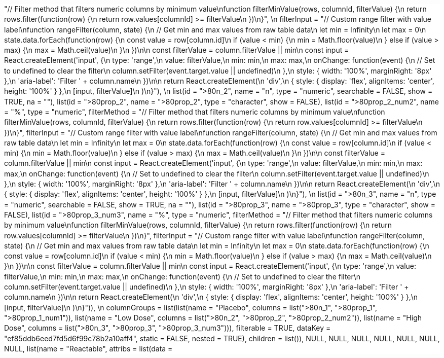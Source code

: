 \"// Filter method that filters numeric columns by minimum value\\nfunction filterMinValue(rows, columnId, filterValue) {\\n  return rows.filter(function(row) {\\n    return row.values[columnId] >= filterValue\\n  })\\n}\", \n            filterInput = \"// Custom range filter with value label\\nfunction rangeFilter(column, state) {\\n  // Get min and max values from raw table data\\n  let min = Infinity\\n  let max = 0\\n  state.data.forEach(function(row) {\\n    const value = row[column.id]\\n    if (value < min) {\\n      min = Math.floor(value)\\n    } else if (value > max) {\\n      max = Math.ceil(value)\\n    }\\n  })\\n\\n  const filterValue = column.filterValue || min\\n  const input = React.createElement('input', {\\n    type: 'range',\\n    value: filterValue,\\n    min: min,\\n    max: max,\\n    onChange: function(event) {\\n      // Set to undefined to clear the filter\\n      column.setFilter(event.target.value || undefined)\\n    },\\n    style: { width: '100%', marginRight: '8px' },\\n    'aria-label': 'Filter ' + column.name\\n  })\\n\\n  return React.createElement(\\n    'div',\\n    { style: { display: 'flex', alignItems: 'center', height: '100%' } },\\n    [input, filterValue]\\n  )\\n}\"), \n            list(id = \">80n_2\", name = \"n\", type = \"numeric\", searchable = FALSE, show = TRUE, na = \"\"), list(id = \">80prop_2\", name = \">80prop_2\", type = \"character\", show = FALSE), list(id = \">80prop_2_num2\", name = \"%\", type = \"numeric\", filterMethod = \"// Filter method that filters numeric columns by minimum value\\nfunction filterMinValue(rows, columnId, filterValue) {\\n  return rows.filter(function(row) {\\n    return row.values[columnId] >= filterValue\\n  })\\n}\", filterInput = \"// Custom range filter with value label\\nfunction rangeFilter(column, state) {\\n  // Get min and max values from raw table data\\n  let min = Infinity\\n  let max = 0\\n  state.data.forEach(function(row) {\\n    const value = row[column.id]\\n    if (value < min) {\\n      min = Math.floor(value)\\n    } else if (value > max) {\\n      max = Math.ceil(value)\\n    }\\n  })\\n\\n  const filterValue = column.filterValue || min\\n  const input = React.createElement('input', {\\n    type: 'range',\\n    value: filterValue,\\n    min: min,\\n    max: max,\\n    onChange: function(event) {\\n      // Set to undefined to clear the filter\\n      column.setFilter(event.target.value || undefined)\\n    },\\n    style: { width: '100%', marginRight: '8px' },\\n    'aria-label': 'Filter ' + column.name\\n  })\\n\\n  return React.createElement(\\n    'div',\\n    { style: { display: 'flex', alignItems: 'center', height: '100%' } },\\n    [input, filterValue]\\n  )\\n}\"), \n            list(id = \">80n_3\", name = \"n\", type = \"numeric\", searchable = FALSE, show = TRUE, na = \"\"), list(id = \">80prop_3\", name = \">80prop_3\", type = \"character\", show = FALSE), list(id = \">80prop_3_num3\", name = \"%\", type = \"numeric\", filterMethod = \"// Filter method that filters numeric columns by minimum value\\nfunction filterMinValue(rows, columnId, filterValue) {\\n  return rows.filter(function(row) {\\n    return row.values[columnId] >= filterValue\\n  })\\n}\", filterInput = \"// Custom range filter with value label\\nfunction rangeFilter(column, state) {\\n  // Get min and max values from raw table data\\n  let min = Infinity\\n  let max = 0\\n  state.data.forEach(function(row) {\\n    const value = row[column.id]\\n    if (value < min) {\\n      min = Math.floor(value)\\n    } else if (value > max) {\\n      max = Math.ceil(value)\\n    }\\n  })\\n\\n  const filterValue = column.filterValue || min\\n  const input = React.createElement('input', {\\n    type: 'range',\\n    value: filterValue,\\n    min: min,\\n    max: max,\\n    onChange: function(event) {\\n      // Set to undefined to clear the filter\\n      column.setFilter(event.target.value || undefined)\\n    },\\n    style: { width: '100%', marginRight: '8px' },\\n    'aria-label': 'Filter ' + column.name\\n  })\\n\\n  return React.createElement(\\n    'div',\\n    { style: { display: 'flex', alignItems: 'center', height: '100%' } },\\n    [input, filterValue]\\n  )\\n}\")), \n        columnGroups = list(list(name = \"Placebo\", columns = list(\">80n_1\", \">80prop_1\", \">80prop_1_num1\")), list(name = \"Low Dose\", columns = list(\">80n_2\", \">80prop_2\", \">80prop_2_num2\")), list(name = \"High Dose\", columns = list(\">80n_3\", \">80prop_3\", \">80prop_3_num3\"))), filterable = TRUE, dataKey = \"ef85ddb6eed7fd5d6f99c78b2a10aff4\", static = FALSE, nested = TRUE), children = list()), NULL, NULL, NULL, NULL, NULL, NULL, NULL, list(name = \"Reactable\", attribs = list(data =
